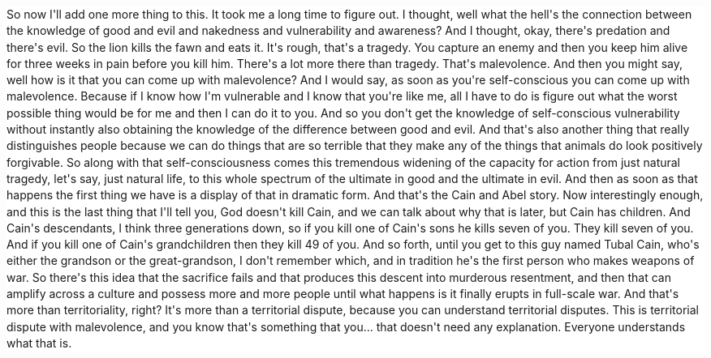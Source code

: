 So now I'll add one more thing to this. It took me a long time to figure out. I thought, well what the hell's the connection between the knowledge of good and evil and nakedness and vulnerability and awareness? And I thought, okay, there's predation and there's evil. So the lion kills the fawn and eats it. It's rough, that's a tragedy. You capture an enemy and then you keep him alive for three weeks in pain before you kill him. There's a lot more there than tragedy. That's malevolence. And then you might say, well how is it that you can come up with malevolence? And I would say, as soon as you're self-conscious you can come up with malevolence. Because if I know how I'm vulnerable and I know that you're like me, all I have to do is figure out what the worst possible thing would be for me and then I can do it to you. And so you don't get the knowledge of self-conscious vulnerability without instantly also obtaining the knowledge of the difference between good and evil. And that's also another thing that really distinguishes people because we can do things that are so terrible that they make any of the things that animals do look positively forgivable. So along with that self-consciousness comes this tremendous widening of the capacity for action from just natural tragedy, let's say, just natural life, to this whole spectrum of the ultimate in good and the ultimate in evil. And then as soon as that happens the first thing we have is a display of that in dramatic form. And that's the Cain and Abel story. Now interestingly enough, and this is the last thing that I'll tell you, God doesn't kill Cain, and we can talk about why that is later, but Cain has children. And Cain's descendants, I think three generations down, so if you kill one of Cain's sons he kills seven of you. They kill seven of you. And if you kill one of Cain's grandchildren then they kill 49 of you. And so forth, until you get to this guy named Tubal Cain, who's either the grandson or the great-grandson, I don't remember which, and in tradition he's the first person who makes weapons of war. So there's this idea that the sacrifice fails and that produces this descent into murderous resentment, and then that can amplify across a culture and possess more and more people until what happens is it finally erupts in full-scale war. And that's more than territoriality, right? It's more than a territorial dispute, because you can understand territorial disputes. This is territorial dispute with malevolence, and you know that's something that you... that doesn't need any explanation. Everyone understands what that is.